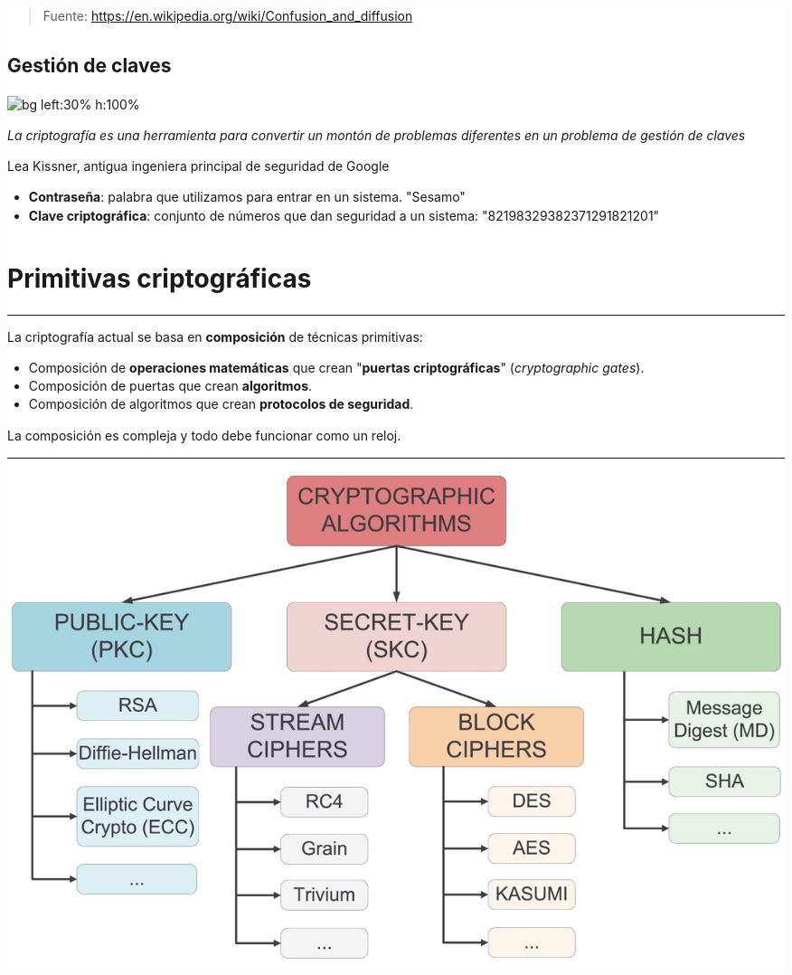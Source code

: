 > Fuente: <https://en.wikipedia.org/wiki/Confusion_and_diffusion>



## Gestión de claves

![bg left:30% h:100%](https://securityledger.com/wp-content/uploads/2021/07/Lea_Kissner.jpeg)

*La criptografía es una herramienta para convertir un montón de problemas diferentes en un problema de gestión de claves*

Lea Kissner, antigua ingeniera principal de seguridad de Google

- **Contraseña**: palabra que utilizamos para entrar en un sistema. "Sesamo"
- **Clave criptográfica**: conjunto de números que dan seguridad a un sistema: "82198329382371291821201"



# Primitivas criptográficas


---

La criptografía actual se basa en **composición** de técnicas primitivas:

- Composición de **operaciones matemáticas** que crean "**puertas criptográficas**" (*cryptographic gates*).
- Composición de puertas que crean **algoritmos**.
- Composición de algoritmos que crean **protocolos de seguridad**.

La composición es compleja y todo debe funcionar como un reloj.



---

![](images/cta2296-fig-0002-m.jpg)
